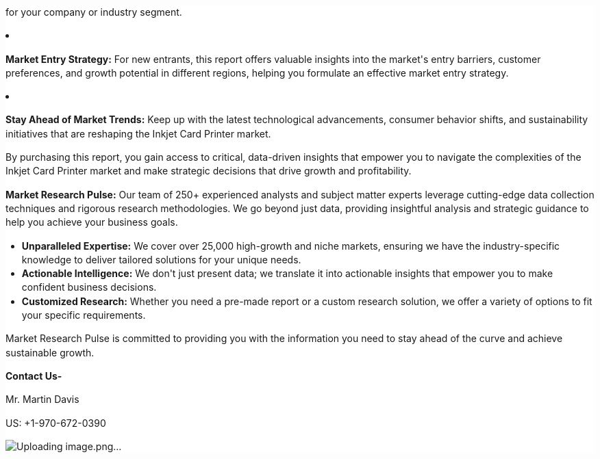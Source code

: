 for your company or industry segment.</p></li><li><p><strong>Market Entry Strategy:</strong> For new entrants, this report offers valuable insights into the market's entry barriers, customer preferences, and growth potential in different regions, helping you formulate an effective market entry strategy.</p></li><li><p><strong>Stay Ahead of Market Trends:</strong> Keep up with the latest technological advancements, consumer behavior shifts, and sustainability initiatives that are reshaping the Inkjet Card Printer market.</p></li></ol><p>By purchasing this report, you gain access to critical, data-driven insights that empower you to navigate the complexities of the Inkjet Card Printer market and make strategic decisions that drive growth and profitability.</p><p><strong>Market Research Pulse:</strong>&nbsp;Our team of 250+ experienced analysts and subject matter experts leverage cutting-edge data collection techniques and rigorous research methodologies. We go beyond just data, providing insightful analysis and strategic guidance to help you achieve your business goals.</p><ul><li><strong>Unparalleled Expertise:</strong>&nbsp;We cover over 25,000 high-growth and niche markets, ensuring we have the industry-specific knowledge to deliver tailored solutions for your unique needs.</li><li><strong>Actionable Intelligence:</strong>&nbsp;We don't just present data; we translate it into actionable insights that empower you to make confident business decisions.</li><li><strong>Customized Research:</strong>&nbsp;Whether you need a pre-made report or a custom research solution, we offer a variety of options to fit your specific requirements.</li></ul><p>Market Research Pulse is committed to providing you with the information you need to stay ahead of the curve and achieve sustainable growth.</p><p><strong>Contact Us-</strong></p><p>Mr. Martin Davis</p><p>US: +1-970-672-0390</p>
![Uploading image.png…]()
